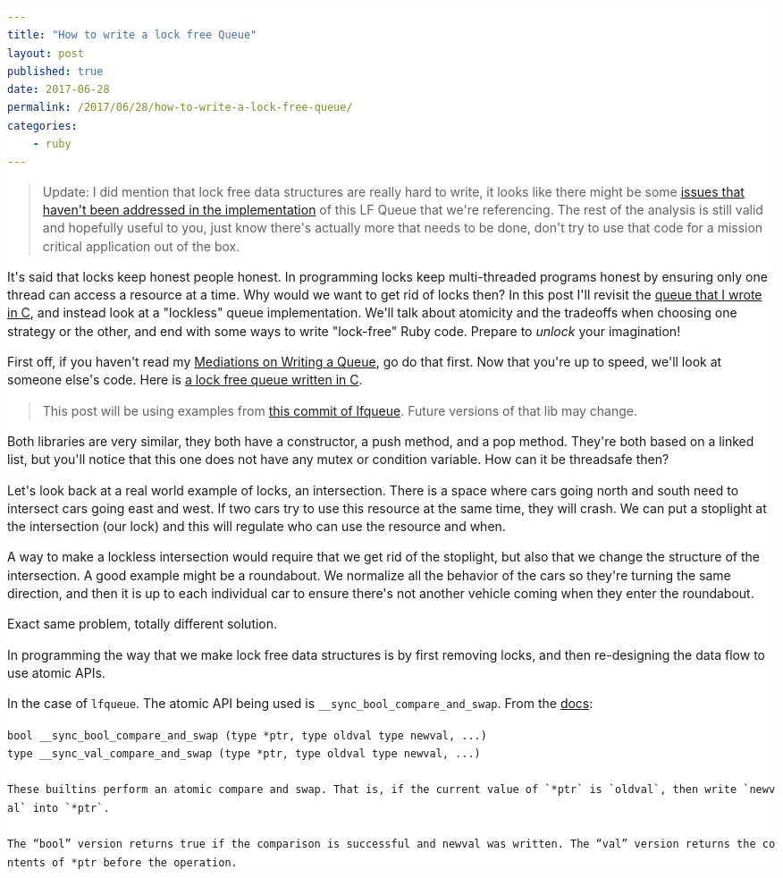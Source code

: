 ```yaml
---
title: "How to write a lock free Queue"
layout: post
published: true
date: 2017-06-28
permalink: /2017/06/28/how-to-write-a-lock-free-queue/
categories:
    - ruby
---
```


> Update: I did mention that lock free data structures are really hard to write, it looks like there might be some [issues that haven't been addressed in the implementation](https://www.reddit.com/r/C_Programming/comments/6k1ix6/how_to_write_a_lock_free_queue_in_c/) of this LF Queue that we're referencing. The rest of the analysis is still valid and hopefully useful to you, just know there's actually more that needs to be done, don't try to use that code for a mission critical application out of the box.

It's said that locks keep honest people honest. In programming locks keep multi-threaded programs honest by ensuring only one thread can access a resource at a time. Why would we want to get rid of locks then? In this post I'll revisit the [queue that I wrote in C](https://www.schneems.com/2017/06/14/meditations-on-writing-a-queue/), and instead look at a "lockless" queue implementation. We'll talk about atomicity and the tradeoffs when choosing one strategy or the other, and end with some ways to write "lock-free" Ruby code. Prepare to *unlock* your imagination!

First off, if you haven't read my [Mediations on Writing a Queue](https://www.schneems.com/2017/06/14/meditations-on-writing-a-queue/), go do that first. Now that you're up to speed, we'll look at someone else's code. Here is [a lock free queue written in C](https://github.com/darkautism/lfqueue).

> This post will be using examples from [this commit of lfqueue](https://github.com/darkautism/lfqueue/blob/master/lfq.c). Future versions of that lib may change.

Both libraries are very similar, they both have a constructor, a push method, and a pop method. They're both based on a linked list, but you'll notice that this one does not have any mutex or condition variable. How can it be threadsafe then?

Let's look back at a real world example of locks, an intersection. There is a space where cars going north and south need to intersect cars going east and west. If two cars try to use this resource at the same time, they will crash. We can put a stoplight at the intersection (our lock) and this will regulate who can use the resource and when.

A way to make a lockless intersection would require that we get rid of the stoplight, but also that we change the structure of the intersection. A good example might be a roundabout. We normalize all the behavior of the cars so they're turning the same direction, and then it is up to each individual car to ensure there's not another vehicle coming when they enter the roundabout.

Exact same problem, totally different solution.

In programming the way that we make lock free data structures is by first removing locks, and then re-designing the data flow to use atomic APIs.

In the case of `lfqueue`. The atomic API being used is `__sync_bool_compare_and_swap`. From the [docs](https://gcc.gnu.org/onlinedocs/gcc-4.4.5/gcc/Atomic-Builtins.html):

```
bool __sync_bool_compare_and_swap (type *ptr, type oldval type newval, ...)
type __sync_val_compare_and_swap (type *ptr, type oldval type newval, ...)

These builtins perform an atomic compare and swap. That is, if the current value of `*ptr` is `oldval`, then write `newval` into `*ptr`.

The “bool” version returns true if the comparison is successful and newval was written. The “val” version returns the contents of *ptr before the operation.
```
